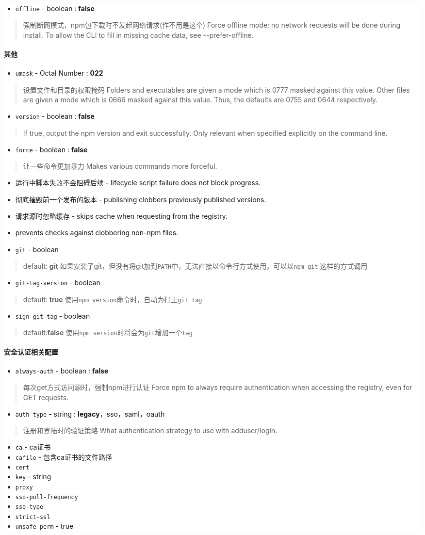 - `offline` - boolean : **false**
> 强制断网模式，npm包下载时不发起网络请求(作不用是这个)
> Force offline mode: no network requests will be done during install. To allow the CLI to fill in missing cache data, see --prefer-offline.

#### 其他

- `umask` - Octal Number : **022**
> 设置文件和目录的权限掩码
> Folders and executables are given a mode which is 0777 masked against this value. Other files are given a mode which is 0666 masked against this value. Thus, the defaults are 0755 and 0644 respectively.

- `version` - boolean : **false**
> If true, output the npm version and exit successfully.
> Only relevant when specified explicitly on the command line.

- `force` - boolean : **false**
> 让一些命令更加暴力
> Makes various commands more forceful.
- 运行中脚本失败不会阻碍后续 - lifecycle script failure does not block progress.
- 彻底摧毁前一个发布的版本 - publishing clobbers previously published versions.
- 请求源时忽略缓存 - skips cache when requesting from the registry.
- prevents checks against clobbering non-npm files.

- `git` - boolean
> default: **git**
> 如果安装了git，但没有将git加到`PATH`中，无法直接以命令行方式使用，可以以`npm git` 这样的方式调用

- `git-tag-version` - boolean
> default: **true**
> 使用`npm version`命令时，自动为打上`git tag`

- `sign-git-tag` - boolean
> default:**false**
> 使用`npm version`时将会为`git`增加一个`tag`

#### 安全认证相关配置

- `always-auth` - boolean : **false**
> 每次get方式访问源时，强制npm进行认证
> Force npm to always require authentication when accessing the registry, even for GET requests.

- `auth-type` - string : **legacy**，sso，saml，oauth
> 注册和登陆时的验证策略
> What authentication strategy to use with adduser/login.

- `ca` - ca证书
- `cafile` - 包含ca证书的文件路径 
- `cert`
- `key` - string 
- `proxy`
- `sso-poll-frequency`
- `sso-type`
- `strict-ssl`
- `unsafe-perm` - true
